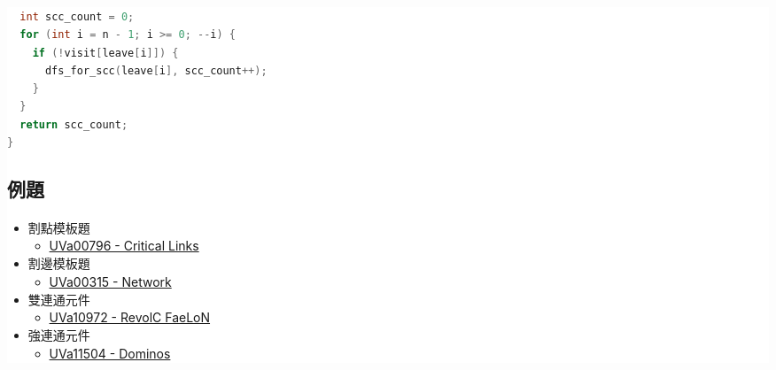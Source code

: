 ```cpp
  int scc_count = 0;
  for (int i = n - 1; i >= 0; --i) {
    if (!visit[leave[i]]) {
      dfs_for_scc(leave[i], scc_count++);
    }
  }
  return scc_count;
}
```

## 例題

-   割點模板題
    -  [UVa00796 - Critical Links](https://onlinejudge.org/index.php?option=com_onlinejudge&Itemid=8&category=24&page=show_problem&problem=737) 
-   割邊模板題
    -  [UVa00315 - Network](https://onlinejudge.org/index.php?option=onlinejudge&page=show_problem&problem=251) 
-   雙連通元件
    -  [UVa10972 - RevolC FaeLoN](https://onlinejudge.org/index.php?option=com_onlinejudge&Itemid=8&page=show_problem&category=547&problem=1913&mosmsg=Submission+received+with+ID+14127122) 
-   強連通元件
    -  [UVa11504 - Dominos](https://onlinejudge.org/index.php?option=com_onlinejudge&Itemid=8&page=show_problem&category=0&problem=2499&mosmsg=Submission+received+with+ID+26283005) 

[^1]:  [有向圖強連通分量的 Tarjan 算法 in https://byvoid.com/](https://byvoid.com/) 

[^2]:  [有向圖的強連通元件 Strongly Connected Component in 天邊。世界](https://timbian.wordpress.com/2015/02/16/strongly-connected-component/) 
